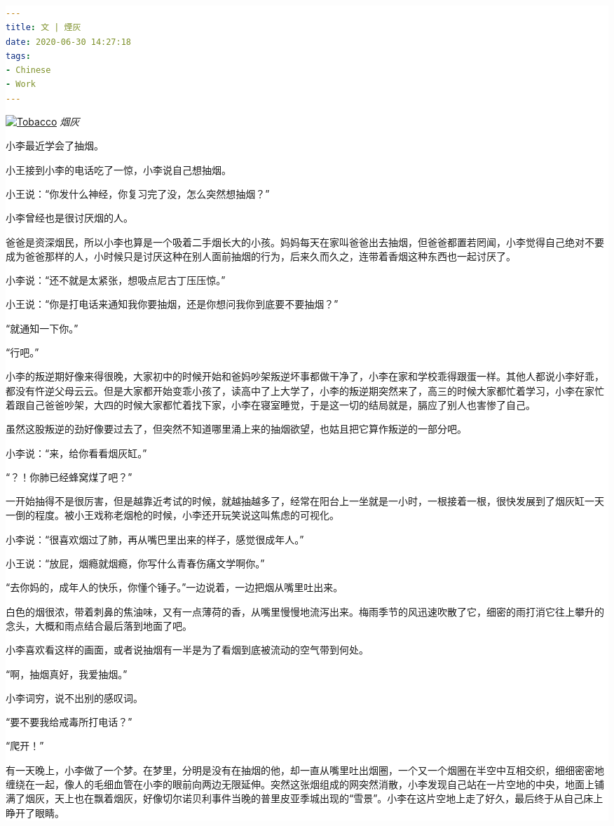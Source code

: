 ```yaml
---
title: 文 | 煙灰
date: 2020-06-30 14:27:18
tags:
- Chinese
- Work
---
```


<a data-flickr-embed="true" href="https://www.flickr.com/photos/193508450@N06/51320959271/in/dateposted-public/" title="Tobacco"><img src="https://live.staticflickr.com/65535/51320959271_c6d390d18b_b.jpg" width="1024" alt="Tobacco"></a><script async src="//embedr.flickr.com/assets/client-code.js" charset="utf-8"></script>
*烟灰*

小李最近学会了抽烟。

小王接到小李的电话吃了一惊，小李说自己想抽烟。

小王说：“你发什么神经，你复习完了没，怎么突然想抽烟？”

小李曾经也是很讨厌烟的人。

爸爸是资深烟民，所以小李也算是一个吸着二手烟长大的小孩。妈妈每天在家叫爸爸出去抽烟，但爸爸都置若罔闻，小李觉得自己绝对不要成为爸爸那样的人，小时候只是讨厌这种在别人面前抽烟的行为，后来久而久之，连带着香烟这种东西也一起讨厌了。

小李说：“还不就是太紧张，想吸点尼古丁压压惊。”

小王说：“你是打电话来通知我你要抽烟，还是你想问我你到底要不要抽烟？”

“就通知一下你。”

“行吧。”

小李的叛逆期好像来得很晚，大家初中的时候开始和爸妈吵架叛逆坏事都做干净了，小李在家和学校乖得跟蛋一样。其他人都说小李好乖，都没有忤逆父母云云。但是大家都开始变乖小孩了，读高中了上大学了，小李的叛逆期突然来了，高三的时候大家都忙着学习，小李在家忙着跟自己爸爸吵架，大四的时候大家都忙着找下家，小李在寝室睡觉，于是这一切的结局就是，膈应了别人也害惨了自己。

虽然这股叛逆的劲好像要过去了，但突然不知道哪里涌上来的抽烟欲望，也姑且把它算作叛逆的一部分吧。

小李说：“来，给你看看烟灰缸。”

“？！你肺已经蜂窝煤了吧？”

一开始抽得不是很厉害，但是越靠近考试的时候，就越抽越多了，经常在阳台上一坐就是一小时，一根接着一根，很快发展到了烟灰缸一天一倒的程度。被小王戏称老烟枪的时候，小李还开玩笑说这叫焦虑的可视化。

小李说：“很喜欢烟过了肺，再从嘴巴里出来的样子，感觉很成年人。”

小王说：“放屁，烟瘾就烟瘾，你写什么青春伤痛文学啊你。”

“去你妈的，成年人的快乐，你懂个锤子。”一边说着，一边把烟从嘴里吐出来。

白色的烟很浓，带着刺鼻的焦油味，又有一点薄荷的香，从嘴里慢慢地流泻出来。梅雨季节的风迅速吹散了它，细密的雨打消它往上攀升的念头，大概和雨点结合最后落到地面了吧。

小李喜欢看这样的画面，或者说抽烟有一半是为了看烟到底被流动的空气带到何处。

“啊，抽烟真好，我爱抽烟。”

小李词穷，说不出别的感叹词。

“要不要我给戒毒所打电话？”

“爬开！”

有一天晚上，小李做了一个梦。在梦里，分明是没有在抽烟的他，却一直从嘴里吐出烟圈，一个又一个烟圈在半空中互相交织，细细密密地缠绕在一起，像人的毛细血管在小李的眼前向两边无限延伸。突然这张烟组成的网突然消散，小李发现自己站在一片空地的中央，地面上铺满了烟灰，天上也在飘着烟灰，好像切尔诺贝利事件当晚的普里皮亚季城出现的“雪景”。小李在这片空地上走了好久，最后终于从自己床上睁开了眼睛。
